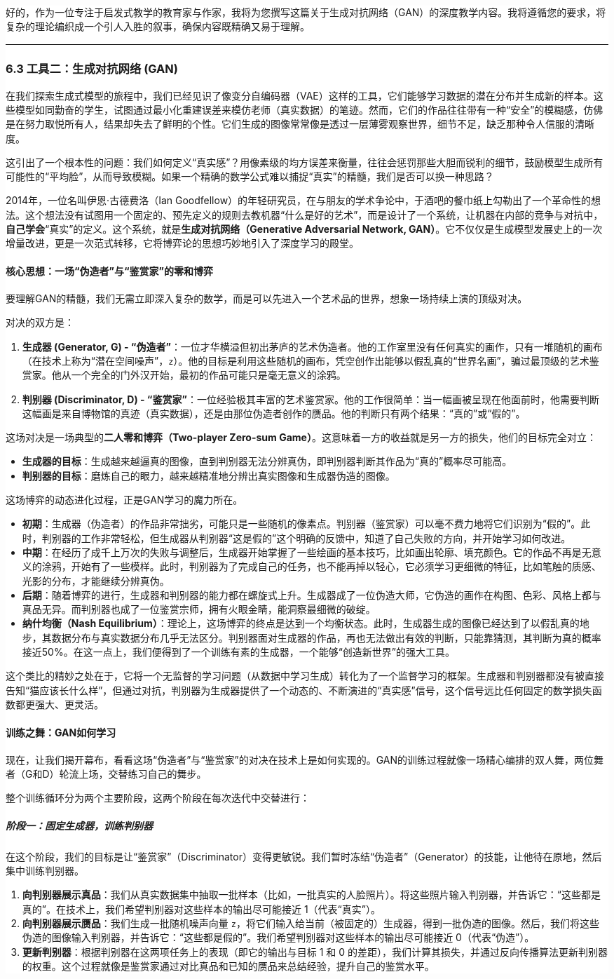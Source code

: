 好的，作为一位专注于启发式教学的教育家与作家，我将为您撰写这篇关于生成对抗网络（GAN）的深度教学内容。我将遵循您的要求，将复杂的理论编织成一个引人入胜的叙事，确保内容既精确又易于理解。

---

### 6.3 工具二：生成对抗网络 (GAN)

在我们探索生成式模型的旅程中，我们已经见识了像变分自编码器（VAE）这样的工具，它们能够学习数据的潜在分布并生成新的样本。这些模型如同勤奋的学生，试图通过最小化重建误差来模仿老师（真实数据）的笔迹。然而，它们的作品往往带有一种“安全”的模糊感，仿佛是在努力取悦所有人，结果却失去了鲜明的个性。它们生成的图像常常像是透过一层薄雾观察世界，细节不足，缺乏那种令人信服的清晰度。

这引出了一个根本性的问题：我们如何定义“真实感”？用像素级的均方误差来衡量，往往会惩罚那些大胆而锐利的细节，鼓励模型生成所有可能性的“平均脸”，从而导致模糊。如果一个精确的数学公式难以捕捉“真实”的精髓，我们是否可以换一种思路？

2014年，一位名叫伊恩·古德费洛（Ian Goodfellow）的年轻研究员，在与朋友的学术争论中，于酒吧的餐巾纸上勾勒出了一个革命性的想法。这个想法没有试图用一个固定的、预先定义的规则去教机器“什么是好的艺术”，而是设计了一个系统，让机器在内部的竞争与对抗中，**自己学会**“真实”的定义。这个系统，就是**生成对抗网络（Generative Adversarial Network, GAN）**。它不仅仅是生成模型发展史上的一次增量改进，更是一次范式转移，它将博弈论的思想巧妙地引入了深度学习的殿堂。

#### **核心思想：一场“伪造者”与“鉴赏家”的零和博弈**

要理解GAN的精髓，我们无需立即深入复杂的数学，而是可以先进入一个艺术品的世界，想象一场持续上演的顶级对决。

对决的双方是：

1.  **生成器 (Generator, G) - “伪造者”**：一位才华横溢但初出茅庐的艺术伪造者。他的工作室里没有任何真实的画作，只有一堆随机的画布（在技术上称为“潜在空间噪声”，`z`）。他的目标是利用这些随机的画布，凭空创作出能够以假乱真的“世界名画”，骗过最顶级的艺术鉴赏家。他从一个完全的门外汉开始，最初的作品可能只是毫无意义的涂鸦。

2.  **判别器 (Discriminator, D) - “鉴赏家”**：一位经验极其丰富的艺术鉴赏家。他的工作很简单：当一幅画被呈现在他面前时，他需要判断这幅画是来自博物馆的真迹（真实数据），还是由那位伪造者创作的赝品。他的判断只有两个结果：“真的”或“假的”。

这场对决是一场典型的**二人零和博弈（Two-player Zero-sum Game）**。这意味着一方的收益就是另一方的损失，他们的目标完全对立：
*   **生成器的目标**：生成越来越逼真的图像，直到判别器无法分辨真伪，即判别器判断其作品为“真的”概率尽可能高。
*   **判别器的目标**：磨炼自己的眼力，越来越精准地分辨出真实图像和生成器伪造的图像。

这场博弈的动态进化过程，正是GAN学习的魔力所在。

*   **初期**：生成器（伪造者）的作品非常拙劣，可能只是一些随机的像素点。判别器（鉴赏家）可以毫不费力地将它们识别为“假的”。此时，判别器的工作非常轻松，但生成器从判别器“这是假的”这个明确的反馈中，知道了自己失败的方向，并开始学习如何改进。
*   **中期**：在经历了成千上万次的失败与调整后，生成器开始掌握了一些绘画的基本技巧，比如画出轮廓、填充颜色。它的作品不再是无意义的涂鸦，开始有了一些模样。此时，判别器为了完成自己的任务，也不能再掉以轻心，它必须学习更细微的特征，比如笔触的质感、光影的分布，才能继续分辨真伪。
*   **后期**：随着博弈的进行，生成器和判别器的能力都在螺旋式上升。生成器成了一位伪造大师，它伪造的画作在构图、色彩、风格上都与真品无异。而判别器也成了一位鉴赏宗师，拥有火眼金睛，能洞察最细微的破绽。
*   **纳什均衡（Nash Equilibrium）**：理论上，这场博弈的终点是达到一个均衡状态。此时，生成器生成的图像已经达到了以假乱真的地步，其数据分布与真实数据分布几乎无法区分。判别器面对生成器的作品，再也无法做出有效的判断，只能靠猜测，其判断为真的概率接近50%。在这一点上，我们便得到了一个训练有素的生成器，一个能够“创造新世界”的强大工具。

这个类比的精妙之处在于，它将一个无监督的学习问题（从数据中学习生成）转化为了一个监督学习的框架。生成器和判别器都没有被直接告知“猫应该长什么样”，但通过对抗，判别器为生成器提供了一个动态的、不断演进的“真实感”信号，这个信号远比任何固定的数学损失函数都更强大、更灵活。

#### **训练之舞：GAN如何学习**

现在，让我们揭开幕布，看看这场“伪造者”与“鉴赏家”的对决在技术上是如何实现的。GAN的训练过程就像一场精心编排的双人舞，两位舞者（G和D）轮流上场，交替练习自己的舞步。

整个训练循环分为两个主要阶段，这两个阶段在每次迭代中交替进行：

##### **阶段一：固定生成器，训练判别器**

在这个阶段，我们的目标是让“鉴赏家”（Discriminator）变得更敏锐。我们暂时冻结“伪造者”（Generator）的技能，让他待在原地，然后集中训练判别器。

1.  **向判别器展示真品**：我们从真实数据集中抽取一批样本（比如，一批真实的人脸照片）。将这些照片输入判别器，并告诉它：“这些都是真的”。在技术上，我们希望判别器对这些样本的输出尽可能接近 1（代表“真实”）。
2.  **向判别器展示赝品**：我们生成一批随机噪声向量 `z`，将它们输入给当前（被固定的）生成器，得到一批伪造的图像。然后，我们将这些伪造的图像输入判别器，并告诉它：“这些都是假的”。我们希望判别器对这些样本的输出尽可能接近 0（代表“伪造”）。
3.  **更新判别器**：根据判别器在这两项任务上的表现（即它的输出与目标 1 和 0 的差距），我们计算其损失，并通过反向传播算法更新判别器的权重。这个过程就像是鉴赏家通过对比真品和已知的赝品来总结经验，提升自己的鉴赏水平。
